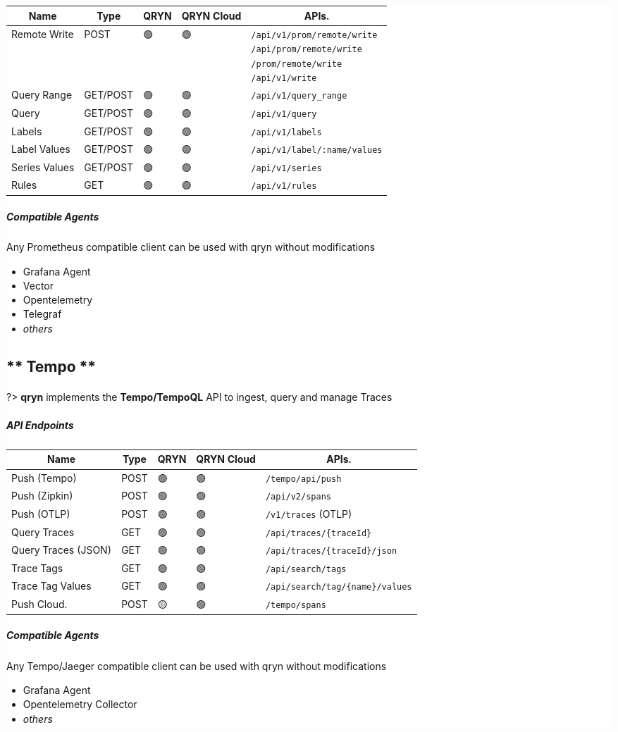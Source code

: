 | **Name**             | **Type**           | **QRYN**       | **QRYN Cloud**| **APIs.**                       |
|----------------------|--------------------|----------------|----------------|-----------------------------------|
| Remote Write         | POST               | 🟢             | 🟢             |  `/api/v1/prom/remote/write`<br>`/api/prom/remote/write`<br>`/prom/remote/write`<br>`/api/v1/write`       |
| Query Range          | GET/POST           | 🟢             | 🟢             | `/api/v1/query_range`             |
| Query                | GET/POST           | 🟢             | 🟢             | `/api/v1/query`                   |
| Labels               | GET/POST           | 🟢             | 🟢             | `/api/v1/labels`                  |
| Label Values         | GET/POST           | 🟢             | 🟢             | `/api/v1/label/:name/values`      |
| Series Values        | GET/POST           | 🟢             | 🟢             | `/api/v1/series`                  |
| Rules                | GET                | 🟢             | 🟢             | `/api/v1/rules`                   |

##### Compatible Agents

Any Prometheus compatible client can be used with qryn without modifications

* Grafana Agent
* Vector
* Opentelemetry
* Telegraf
* _others_


## ** Tempo **

?> **qryn** implements the **Tempo/TempoQL** API to ingest, query and manage Traces

##### API Endpoints

| **Name**             | **Type**           | **QRYN**            | **QRYN Cloud**| **APIs.**                   | 
|----------------------|--------------------|---------------------|---------------|-----------------------------------|
| Push (Tempo)         | POST               | 🟢                  | 🟢             | `/tempo/api/push`                 | 
| Push (Zipkin)        | POST               | 🟢                  | 🟢             | `/api/v2/spans`                   |
| Push (OTLP)          | POST               | 🟢                  | 🟢             | `/v1/traces` (OTLP)               |
| Query Traces         | GET                | 🟢                  | 🟢             | `/api/traces/{traceId}`           |
| Query Traces (JSON)  | GET                | 🟢                  | 🟢             | `/api/traces/{traceId}/json`      |
| Trace Tags           | GET                | 🟢                  | 🟢             | `/api/search/tags`                | 
| Trace Tag Values     | GET                | 🟢                  | 🟢             | `/api/search/tag/{name}/values`   |
| Push Cloud.          | POST               | 🟡                  | 🟢             | `/tempo/spans`                    |

##### Compatible Agents

Any Tempo/Jaeger compatible client can be used with qryn without modifications

* Grafana Agent
* Opentelemetry Collector
* _others_
